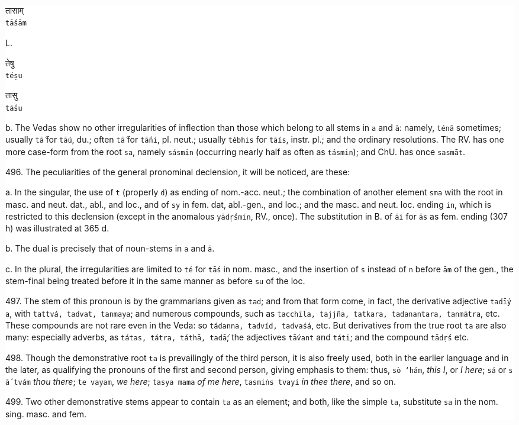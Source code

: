 तासाम्  
`tā́sām`

L.

तेषु  
`téṣu`

तासु  
`tā́su`

b\. The Vedas show no other irregularities of inflection than those
which belong to all stems in `a` and `ā`: namely, `ténā` sometimes;
usually `tā́` for `tāú`, du.; often `tā́` for `tā́ni`, pl. neut.; usually
`tébhis` for `tāís`, instr. pl.; and the ordinary resolutions. The RV.
has one more case-form from the root `sa`, namely `sásmin` (occurring
nearly half as often as `tásmin`); and ChU. has once `sasmāt`.

496\. The peculiarities of the general pronominal declension, it will be
noticed, are these:

a\. In the singular, the use of `t` (properly `d`) as ending of
nom.-acc. neut.; the combination of another element `sma` with the root
in masc. and neut. dat., abl., and loc., and of `sy` in fem. dat,
abl.-gen., and loc.; and the masc. and neut. loc. ending `in`, which is
restricted to this declension (except in the anomalous `yādṛ́śmin`, RV.,
once). The substitution in B. of `āi` for `ās` as fem. ending (307 h)
was illustrated at 365 d.

b\. The dual is precisely that of noun-stems in `a` and `ā`.

c\. In the plural, the irregularities are limited to `té` for `tā́s` in
nom. masc., and the insertion of `s` instead of `n` before `ām` of the
gen., the stem-final being treated before it in the same manner as
before `su` of the loc.

497\. The stem of this pronoun is by the grammarians given as `tad`; and
from that form come, in fact, the derivative adjective `tadī́ya`, with
`tattvá, tadvat, tanmaya`; and numerous compounds, such as
`tacchīla, tajjña, tatkara, tadanantara, tanmātra`, etc. These compounds
are not rare even in the Veda: so `tádanna, tadvíd, tadvaśá`, etc. But
derivatives from the true root `ta` are also many: especially adverbs,
as `tátas, tátra, táthā, tadā́`; the adjectives `tā́vant` and `táti`; and
the compound `tādṛ́ś` etc.

498\. Though the demonstrative root `ta` is prevailingly of the third
person, it is also freely used, both in the earlier language and in the
later, as qualifying the pronouns of the first and second person, giving
emphasis to them: thus, `sò ‘hám`, *this I*, or *I here*; `sá` or
`sā́ tvám` *thou there*; `te vayam`, *we here*; `tasya mama` *of me
here*, `tasmiṅs tvayi` *in thee there*, and so on.

499\. Two other demonstrative stems appear to contain `ta` as an
element; and both, like the simple `ta`, substitute `sa` in the nom.
sing. masc. and fem. 
